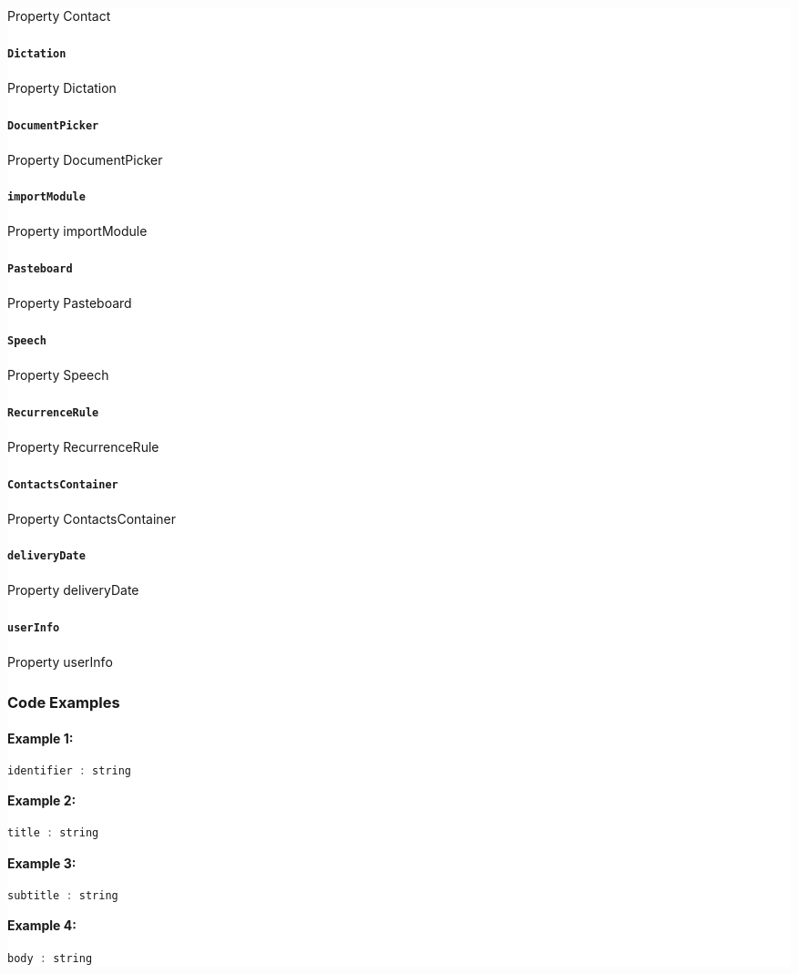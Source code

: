 Property Contact

#### `Dictation`

Property Dictation

#### `DocumentPicker`

Property DocumentPicker

#### `importModule`

Property importModule

#### `Pasteboard`

Property Pasteboard

#### `Speech`

Property Speech

#### `RecurrenceRule`

Property RecurrenceRule

#### `ContactsContainer`

Property ContactsContainer

#### `deliveryDate`

Property deliveryDate

#### `userInfo`

Property userInfo

### Code Examples

**Example 1:**
```javascript
identifier : string
```

**Example 2:**
```javascript
title : string
```

**Example 3:**
```javascript
subtitle : string
```

**Example 4:**
```javascript
body : string
```
